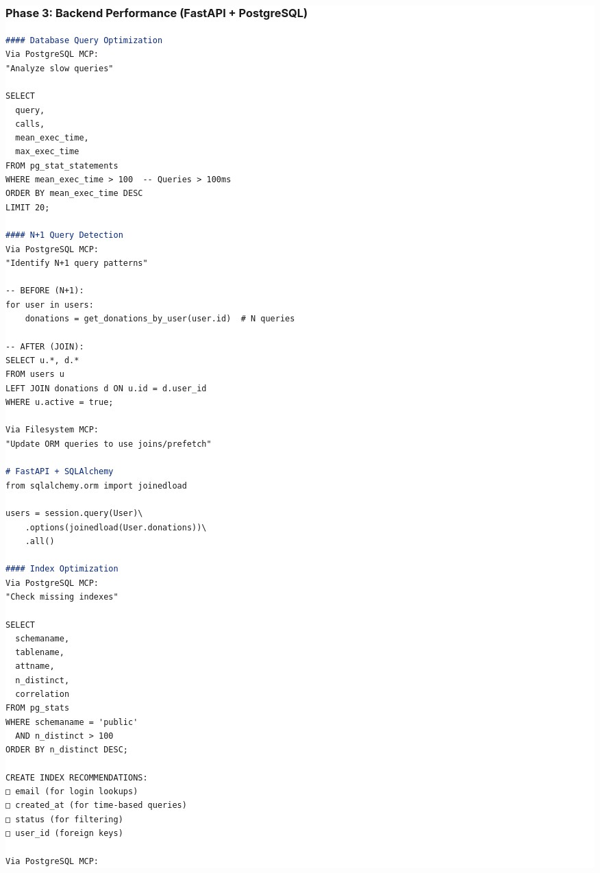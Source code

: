 ### Phase 3: Backend Performance (FastAPI + PostgreSQL)

```markdown
#### Database Query Optimization
Via PostgreSQL MCP:
"Analyze slow queries"

SELECT 
  query,
  calls,
  mean_exec_time,
  max_exec_time
FROM pg_stat_statements
WHERE mean_exec_time > 100  -- Queries > 100ms
ORDER BY mean_exec_time DESC
LIMIT 20;

#### N+1 Query Detection
Via PostgreSQL MCP:
"Identify N+1 query patterns"

-- BEFORE (N+1):
for user in users:
    donations = get_donations_by_user(user.id)  # N queries

-- AFTER (JOIN):
SELECT u.*, d.*
FROM users u
LEFT JOIN donations d ON u.id = d.user_id
WHERE u.active = true;

Via Filesystem MCP:
"Update ORM queries to use joins/prefetch"

# FastAPI + SQLAlchemy
from sqlalchemy.orm import joinedload

users = session.query(User)\
    .options(joinedload(User.donations))\
    .all()

#### Index Optimization
Via PostgreSQL MCP:
"Check missing indexes"

SELECT 
  schemaname,
  tablename,
  attname,
  n_distinct,
  correlation
FROM pg_stats
WHERE schemaname = 'public'
  AND n_distinct > 100
ORDER BY n_distinct DESC;

CREATE INDEX RECOMMENDATIONS:
□ email (for login lookups)
□ created_at (for time-based queries)
□ status (for filtering)
□ user_id (foreign keys)

Via PostgreSQL MCP:
```